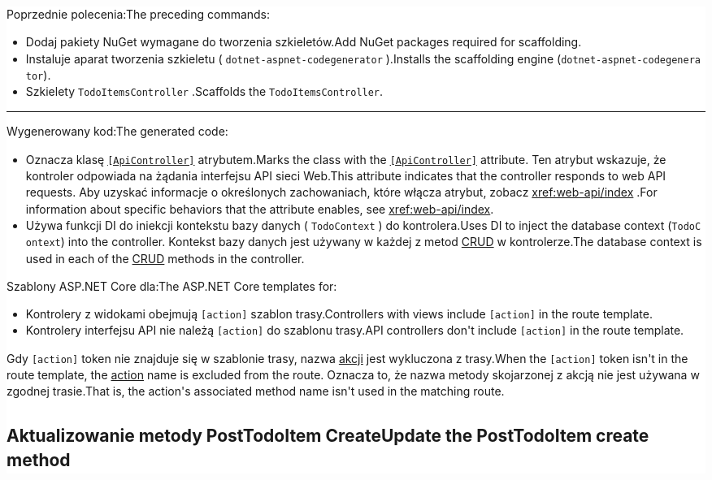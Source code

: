 <span data-ttu-id="3aa1f-261">Poprzednie polecenia:</span><span class="sxs-lookup"><span data-stu-id="3aa1f-261">The preceding commands:</span></span>

* <span data-ttu-id="3aa1f-262">Dodaj pakiety NuGet wymagane do tworzenia szkieletów.</span><span class="sxs-lookup"><span data-stu-id="3aa1f-262">Add NuGet packages required for scaffolding.</span></span>
* <span data-ttu-id="3aa1f-263">Instaluje aparat tworzenia szkieletu ( `dotnet-aspnet-codegenerator` ).</span><span class="sxs-lookup"><span data-stu-id="3aa1f-263">Installs the scaffolding engine (`dotnet-aspnet-codegenerator`).</span></span>
* <span data-ttu-id="3aa1f-264">Szkielety `TodoItemsController` .</span><span class="sxs-lookup"><span data-stu-id="3aa1f-264">Scaffolds the `TodoItemsController`.</span></span>

---

<span data-ttu-id="3aa1f-265">Wygenerowany kod:</span><span class="sxs-lookup"><span data-stu-id="3aa1f-265">The generated code:</span></span>

* <span data-ttu-id="3aa1f-266">Oznacza klasę [`[ApiController]`](xref:Microsoft.AspNetCore.Mvc.ApiControllerAttribute) atrybutem.</span><span class="sxs-lookup"><span data-stu-id="3aa1f-266">Marks the class with the [`[ApiController]`](xref:Microsoft.AspNetCore.Mvc.ApiControllerAttribute) attribute.</span></span> <span data-ttu-id="3aa1f-267">Ten atrybut wskazuje, że kontroler odpowiada na żądania interfejsu API sieci Web.</span><span class="sxs-lookup"><span data-stu-id="3aa1f-267">This attribute indicates that the controller responds to web API requests.</span></span> <span data-ttu-id="3aa1f-268">Aby uzyskać informacje o określonych zachowaniach, które włącza atrybut, zobacz <xref:web-api/index> .</span><span class="sxs-lookup"><span data-stu-id="3aa1f-268">For information about specific behaviors that the attribute enables, see <xref:web-api/index>.</span></span>
* <span data-ttu-id="3aa1f-269">Używa funkcji DI do iniekcji kontekstu bazy danych ( `TodoContext` ) do kontrolera.</span><span class="sxs-lookup"><span data-stu-id="3aa1f-269">Uses DI to inject the database context (`TodoContext`) into the controller.</span></span> <span data-ttu-id="3aa1f-270">Kontekst bazy danych jest używany w każdej z metod [CRUD](https://wikipedia.org/wiki/Create,_read,_update_and_delete) w kontrolerze.</span><span class="sxs-lookup"><span data-stu-id="3aa1f-270">The database context is used in each of the [CRUD](https://wikipedia.org/wiki/Create,_read,_update_and_delete) methods in the controller.</span></span>

<span data-ttu-id="3aa1f-271">Szablony ASP.NET Core dla:</span><span class="sxs-lookup"><span data-stu-id="3aa1f-271">The ASP.NET Core templates for:</span></span>

* <span data-ttu-id="3aa1f-272">Kontrolery z widokami obejmują `[action]` szablon trasy.</span><span class="sxs-lookup"><span data-stu-id="3aa1f-272">Controllers with views include `[action]` in the route template.</span></span>
* <span data-ttu-id="3aa1f-273">Kontrolery interfejsu API nie należą `[action]` do szablonu trasy.</span><span class="sxs-lookup"><span data-stu-id="3aa1f-273">API controllers don't include `[action]` in the route template.</span></span>

<span data-ttu-id="3aa1f-274">Gdy `[action]` token nie znajduje się w szablonie trasy, nazwa [akcji](xref:mvc/controllers/routing#action) jest wykluczona z trasy.</span><span class="sxs-lookup"><span data-stu-id="3aa1f-274">When the `[action]` token isn't in the route template, the [action](xref:mvc/controllers/routing#action) name is excluded from the route.</span></span> <span data-ttu-id="3aa1f-275">Oznacza to, że nazwa metody skojarzonej z akcją nie jest używana w zgodnej trasie.</span><span class="sxs-lookup"><span data-stu-id="3aa1f-275">That is, the action's associated method name isn't used in the matching route.</span></span>

## <a name="update-the-posttodoitem-create-method"></a><span data-ttu-id="3aa1f-276">Aktualizowanie metody PostTodoItem Create</span><span class="sxs-lookup"><span data-stu-id="3aa1f-276">Update the PostTodoItem create method</span></span>
